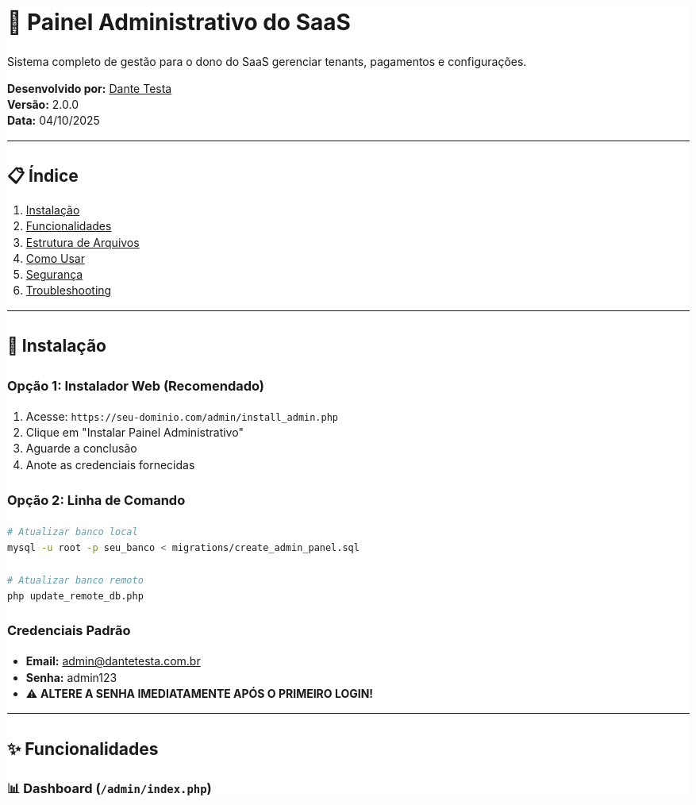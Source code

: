 # 🎯 Painel Administrativo do SaaS

Sistema completo de gestão para o dono do SaaS gerenciar tenants, pagamentos e configurações.

**Desenvolvido por:** [Dante Testa](https://dantetesta.com.br)  
**Versão:** 2.0.0  
**Data:** 04/10/2025

---

## 📋 Índice

1. [Instalação](#instalação)
2. [Funcionalidades](#funcionalidades)
3. [Estrutura de Arquivos](#estrutura-de-arquivos)
4. [Como Usar](#como-usar)
5. [Segurança](#segurança)
6. [Troubleshooting](#troubleshooting)

---

## 🚀 Instalação

### Opção 1: Instalador Web (Recomendado)

1. Acesse: `https://seu-dominio.com/admin/install_admin.php`
2. Clique em "Instalar Painel Administrativo"
3. Aguarde a conclusão
4. Anote as credenciais fornecidas

### Opção 2: Linha de Comando

```bash
# Atualizar banco local
mysql -u root -p seu_banco < migrations/create_admin_panel.sql

# Atualizar banco remoto
php update_remote_db.php
```

### Credenciais Padrão

- **Email:** admin@dantetesta.com.br
- **Senha:** admin123
- ⚠️ **ALTERE A SENHA IMEDIATAMENTE APÓS O PRIMEIRO LOGIN!**

---

## ✨ Funcionalidades

### 📊 Dashboard (`/admin/index.php`)
